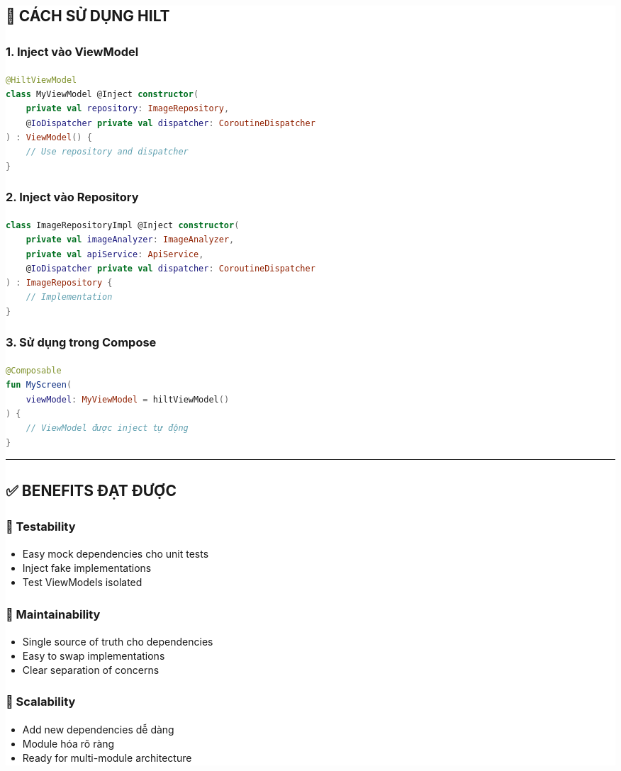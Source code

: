 ## 🎯 CÁCH SỬ DỤNG HILT

### 1. Inject vào ViewModel
```kotlin
@HiltViewModel
class MyViewModel @Inject constructor(
    private val repository: ImageRepository,
    @IoDispatcher private val dispatcher: CoroutineDispatcher
) : ViewModel() {
    // Use repository and dispatcher
}
```

### 2. Inject vào Repository
```kotlin
class ImageRepositoryImpl @Inject constructor(
    private val imageAnalyzer: ImageAnalyzer,
    private val apiService: ApiService,
    @IoDispatcher private val dispatcher: CoroutineDispatcher
) : ImageRepository {
    // Implementation
}
```

### 3. Sử dụng trong Compose
```kotlin
@Composable
fun MyScreen(
    viewModel: MyViewModel = hiltViewModel()
) {
    // ViewModel được inject tự động
}
```

---

## ✅ BENEFITS ĐẠT ĐƯỢC

### 🔹 Testability
- Easy mock dependencies cho unit tests
- Inject fake implementations
- Test ViewModels isolated

### 🔹 Maintainability
- Single source of truth cho dependencies
- Easy to swap implementations
- Clear separation of concerns

### 🔹 Scalability
- Add new dependencies dễ dàng
- Module hóa rõ ràng
- Ready for multi-module architecture
